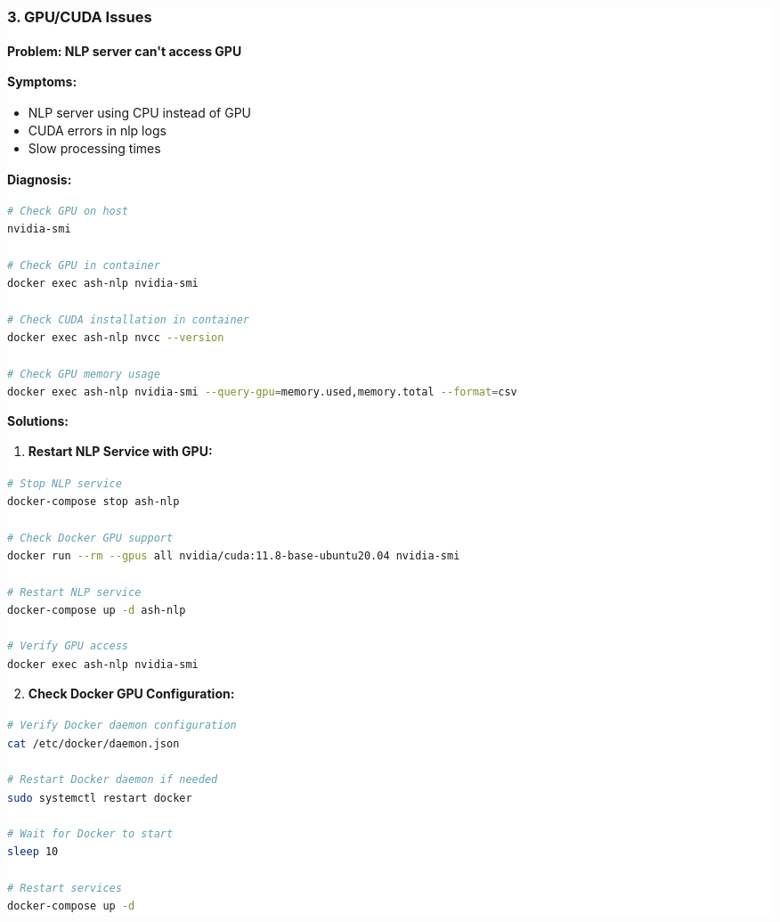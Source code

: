 
### 3. GPU/CUDA Issues

**Problem: NLP server can't access GPU**

**Symptoms:**
- NLP server using CPU instead of GPU
- CUDA errors in nlp logs
- Slow processing times

**Diagnosis:**
```bash
# Check GPU on host
nvidia-smi

# Check GPU in container
docker exec ash-nlp nvidia-smi

# Check CUDA installation in container
docker exec ash-nlp nvcc --version

# Check GPU memory usage
docker exec ash-nlp nvidia-smi --query-gpu=memory.used,memory.total --format=csv
```

**Solutions:**

1. **Restart NLP Service with GPU:**
```bash
# Stop NLP service
docker-compose stop ash-nlp

# Check Docker GPU support
docker run --rm --gpus all nvidia/cuda:11.8-base-ubuntu20.04 nvidia-smi

# Restart NLP service
docker-compose up -d ash-nlp

# Verify GPU access
docker exec ash-nlp nvidia-smi
```

2. **Check Docker GPU Configuration:**
```bash
# Verify Docker daemon configuration
cat /etc/docker/daemon.json

# Restart Docker daemon if needed
sudo systemctl restart docker

# Wait for Docker to start
sleep 10

# Restart services
docker-compose up -d
```
